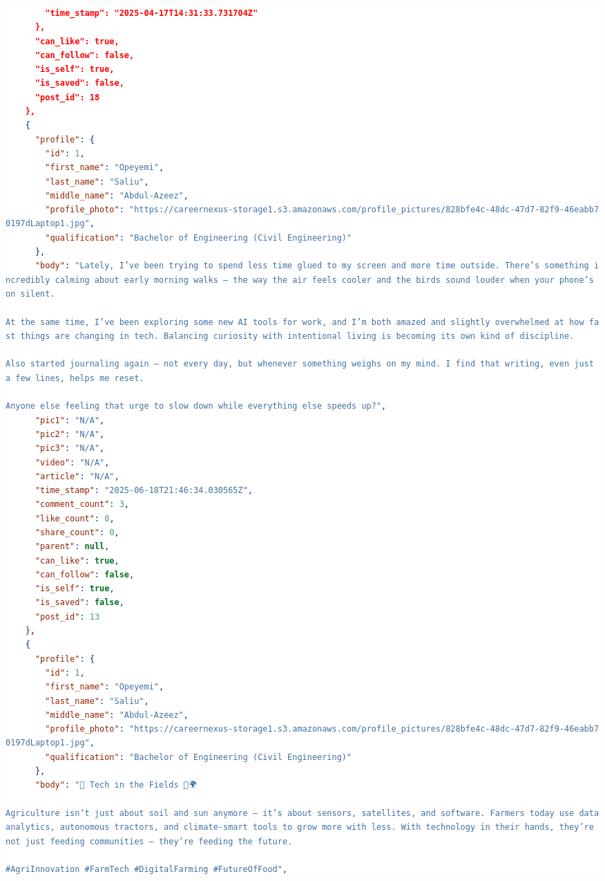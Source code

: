 ``` json
        "time_stamp": "2025-04-17T14:31:33.731704Z"
      },
      "can_like": true,
      "can_follow": false,
      "is_self": true,
      "is_saved": false,
      "post_id": 18
    },
    {
      "profile": {
        "id": 1,
        "first_name": "Opeyemi",
        "last_name": "Saliu",
        "middle_name": "Abdul-Azeez",
        "profile_photo": "https://careernexus-storage1.s3.amazonaws.com/profile_pictures/828bfe4c-48dc-47d7-82f9-46eabb70197dLaptop1.jpg",
        "qualification": "Bachelor of Engineering (Civil Engineering)"
      },
      "body": "Lately, I’ve been trying to spend less time glued to my screen and more time outside. There’s something incredibly calming about early morning walks — the way the air feels cooler and the birds sound louder when your phone’s on silent.

At the same time, I’ve been exploring some new AI tools for work, and I’m both amazed and slightly overwhelmed at how fast things are changing in tech. Balancing curiosity with intentional living is becoming its own kind of discipline.

Also started journaling again — not every day, but whenever something weighs on my mind. I find that writing, even just a few lines, helps me reset.

Anyone else feeling that urge to slow down while everything else speeds up?",
      "pic1": "N/A",
      "pic2": "N/A",
      "pic3": "N/A",
      "video": "N/A",
      "article": "N/A",
      "time_stamp": "2025-06-18T21:46:34.030565Z",
      "comment_count": 3,
      "like_count": 0,
      "share_count": 0,
      "parent": null,
      "can_like": true,
      "can_follow": false,
      "is_self": true,
      "is_saved": false,
      "post_id": 13
    },
    {
      "profile": {
        "id": 1,
        "first_name": "Opeyemi",
        "last_name": "Saliu",
        "middle_name": "Abdul-Azeez",
        "profile_photo": "https://careernexus-storage1.s3.amazonaws.com/profile_pictures/828bfe4c-48dc-47d7-82f9-46eabb70197dLaptop1.jpg",
        "qualification": "Bachelor of Engineering (Civil Engineering)"
      },
      "body": "🌾 Tech in the Fields 📲🌍

Agriculture isn’t just about soil and sun anymore — it’s about sensors, satellites, and software. Farmers today use data analytics, autonomous tractors, and climate-smart tools to grow more with less. With technology in their hands, they’re not just feeding communities — they’re feeding the future.

#AgriInnovation #FarmTech #DigitalFarming #FutureOfFood",
```